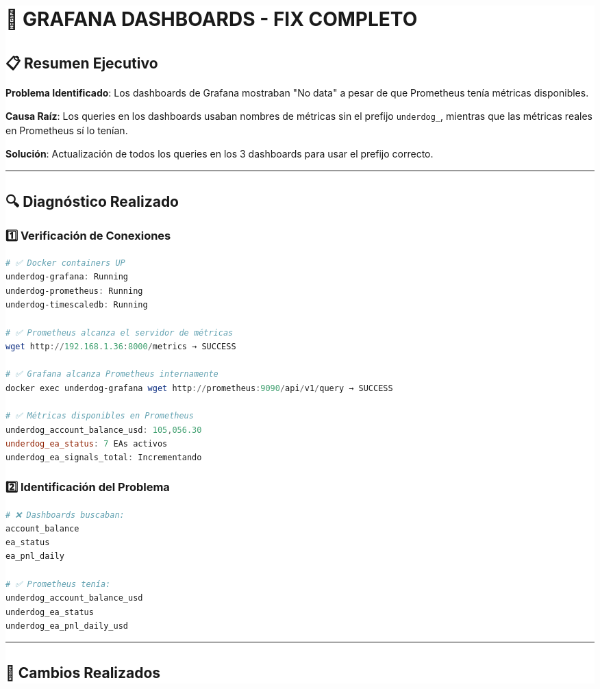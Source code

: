 # 🎯 GRAFANA DASHBOARDS - FIX COMPLETO

## 📋 Resumen Ejecutivo

**Problema Identificado**: Los dashboards de Grafana mostraban "No data" a pesar de que Prometheus tenía métricas disponibles.

**Causa Raíz**: Los queries en los dashboards usaban nombres de métricas sin el prefijo `underdog_`, mientras que las métricas reales en Prometheus sí lo tenían.

**Solución**: Actualización de todos los queries en los 3 dashboards para usar el prefijo correcto.

---

## 🔍 Diagnóstico Realizado

### 1️⃣ Verificación de Conexiones
```powershell
# ✅ Docker containers UP
underdog-grafana: Running
underdog-prometheus: Running
underdog-timescaledb: Running

# ✅ Prometheus alcanza el servidor de métricas
wget http://192.168.1.36:8000/metrics → SUCCESS

# ✅ Grafana alcanza Prometheus internamente
docker exec underdog-grafana wget http://prometheus:9090/api/v1/query → SUCCESS

# ✅ Métricas disponibles en Prometheus
underdog_account_balance_usd: 105,056.30
underdog_ea_status: 7 EAs activos
underdog_ea_signals_total: Incrementando
```

### 2️⃣ Identificación del Problema
```bash
# ❌ Dashboards buscaban:
account_balance
ea_status
ea_pnl_daily

# ✅ Prometheus tenía:
underdog_account_balance_usd
underdog_ea_status
underdog_ea_pnl_daily_usd
```

---

## 🔧 Cambios Realizados
